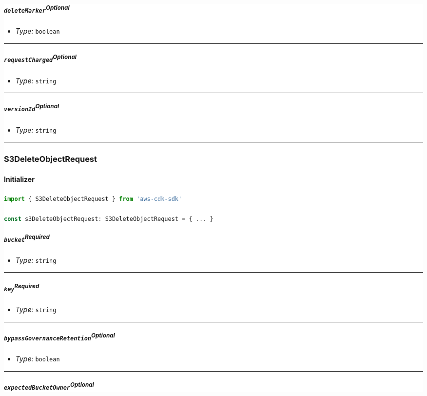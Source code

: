 ##### `deleteMarker`<sup>Optional</sup> <a name="aws-cdk-sdk.S3DeleteObjectOutput.property.deleteMarker"></a>

- *Type:* `boolean`

---

##### `requestCharged`<sup>Optional</sup> <a name="aws-cdk-sdk.S3DeleteObjectOutput.property.requestCharged"></a>

- *Type:* `string`

---

##### `versionId`<sup>Optional</sup> <a name="aws-cdk-sdk.S3DeleteObjectOutput.property.versionId"></a>

- *Type:* `string`

---

### S3DeleteObjectRequest <a name="aws-cdk-sdk.S3DeleteObjectRequest"></a>

#### Initializer <a name="[object Object].Initializer"></a>

```typescript
import { S3DeleteObjectRequest } from 'aws-cdk-sdk'

const s3DeleteObjectRequest: S3DeleteObjectRequest = { ... }
```

##### `bucket`<sup>Required</sup> <a name="aws-cdk-sdk.S3DeleteObjectRequest.property.bucket"></a>

- *Type:* `string`

---

##### `key`<sup>Required</sup> <a name="aws-cdk-sdk.S3DeleteObjectRequest.property.key"></a>

- *Type:* `string`

---

##### `bypassGovernanceRetention`<sup>Optional</sup> <a name="aws-cdk-sdk.S3DeleteObjectRequest.property.bypassGovernanceRetention"></a>

- *Type:* `boolean`

---

##### `expectedBucketOwner`<sup>Optional</sup> <a name="aws-cdk-sdk.S3DeleteObjectRequest.property.expectedBucketOwner"></a>
